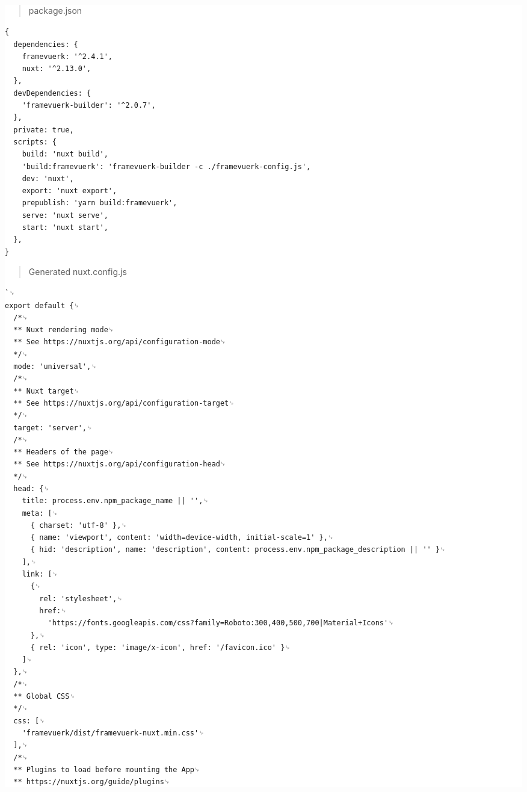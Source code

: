 > package.json

    {
      dependencies: {
        framevuerk: '^2.4.1',
        nuxt: '^2.13.0',
      },
      devDependencies: {
        'framevuerk-builder': '^2.0.7',
      },
      private: true,
      scripts: {
        build: 'nuxt build',
        'build:framevuerk': 'framevuerk-builder -c ./framevuerk-config.js',
        dev: 'nuxt',
        export: 'nuxt export',
        prepublish: 'yarn build:framevuerk',
        serve: 'nuxt serve',
        start: 'nuxt start',
      },
    }

> Generated nuxt.config.js

    `␊
    export default {␊
      /*␊
      ** Nuxt rendering mode␊
      ** See https://nuxtjs.org/api/configuration-mode␊
      */␊
      mode: 'universal',␊
      /*␊
      ** Nuxt target␊
      ** See https://nuxtjs.org/api/configuration-target␊
      */␊
      target: 'server',␊
      /*␊
      ** Headers of the page␊
      ** See https://nuxtjs.org/api/configuration-head␊
      */␊
      head: {␊
        title: process.env.npm_package_name || '',␊
        meta: [␊
          { charset: 'utf-8' },␊
          { name: 'viewport', content: 'width=device-width, initial-scale=1' },␊
          { hid: 'description', name: 'description', content: process.env.npm_package_description || '' }␊
        ],␊
        link: [␊
          {␊
            rel: 'stylesheet',␊
            href:␊
              'https://fonts.googleapis.com/css?family=Roboto:300,400,500,700|Material+Icons'␊
          },␊
          { rel: 'icon', type: 'image/x-icon', href: '/favicon.ico' }␊
        ]␊
      },␊
      /*␊
      ** Global CSS␊
      */␊
      css: [␊
        'framevuerk/dist/framevuerk-nuxt.min.css'␊
      ],␊
      /*␊
      ** Plugins to load before mounting the App␊
      ** https://nuxtjs.org/guide/plugins␊
